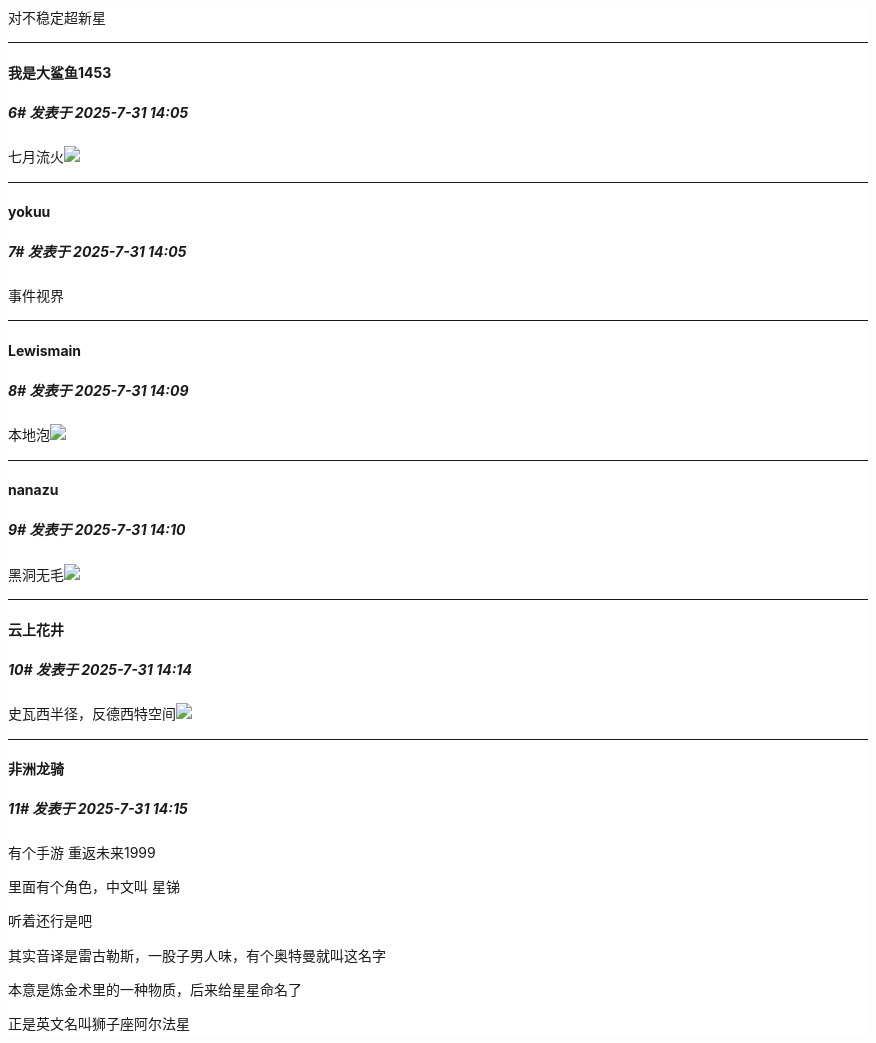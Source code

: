 对不稳定超新星

*****

####  我是大鲨鱼1453  
##### 6#       发表于 2025-7-31 14:05

七月流火<img src="https://static.stage1st.com/image/smiley/face2017/047.png" referrerpolicy="no-referrer">

*****

####  yokuu  
##### 7#       发表于 2025-7-31 14:05

事件视界

*****

####  Lewismain  
##### 8#       发表于 2025-7-31 14:09

本地泡<img src="https://static.stage1st.com/image/smiley/face2017/050.png" referrerpolicy="no-referrer">

*****

####  nanazu  
##### 9#       发表于 2025-7-31 14:10

黑洞无毛<img src="https://static.stage1st.com/image/smiley/face2017/050.png" referrerpolicy="no-referrer">

*****

####  云上花井  
##### 10#       发表于 2025-7-31 14:14

史瓦西半径，反德西特空间<img src="https://static.stage1st.com/image/smiley/face2017/050.png" referrerpolicy="no-referrer">

*****

####  非洲龙骑  
##### 11#       发表于 2025-7-31 14:15

有个手游 重返未来1999

里面有个角色，中文叫 星锑

听着还行是吧

其实音译是雷古勒斯，一股子男人味，有个奥特曼就叫这名字

本意是炼金术里的一种物质，后来给星星命名了

正是英文名叫狮子座阿尔法星
